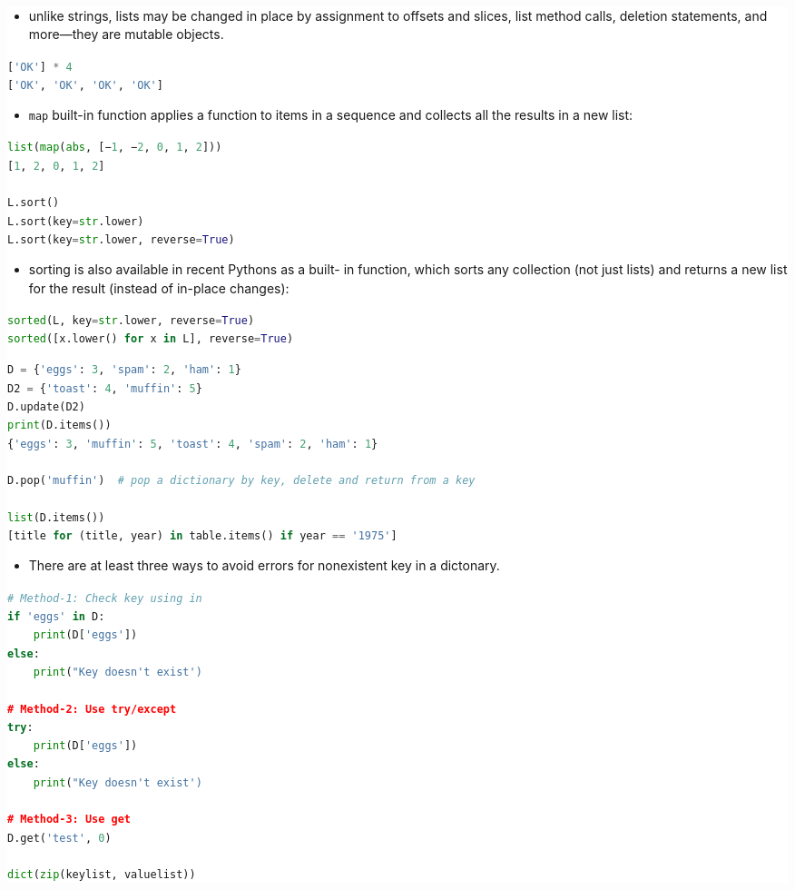 * unlike strings, lists may be changed in place by assignment to offsets and slices, list method calls, deletion statements, and more—they are mutable objects.

```python
['OK'] * 4
['OK', 'OK', 'OK', 'OK']
```

* `map` built-in function applies a function to items in a sequence and collects all the results in a new list:

```python
list(map(abs, [−1, −2, 0, 1, 2]))
[1, 2, 0, 1, 2]

L.sort()
L.sort(key=str.lower)
L.sort(key=str.lower, reverse=True)
```

* sorting is also available in recent Pythons as a built-
in function, which sorts any collection (not just lists) and returns a new list for the result
(instead of in-place changes):

```python
sorted(L, key=str.lower, reverse=True)
sorted([x.lower() for x in L], reverse=True)
```

```python
D = {'eggs': 3, 'spam': 2, 'ham': 1}
D2 = {'toast': 4, 'muffin': 5}
D.update(D2)
print(D.items())
{'eggs': 3, 'muffin': 5, 'toast': 4, 'spam': 2, 'ham': 1}

D.pop('muffin')  # pop a dictionary by key, delete and return from a key

list(D.items())
[title for (title, year) in table.items() if year == '1975']
```

* There are at least three ways to avoid errors for nonexistent key in a dictonary.

```python
# Method-1: Check key using in
if 'eggs' in D:
    print(D['eggs'])
else:
    print("Key doesn't exist')

# Method-2: Use try/except
try:
    print(D['eggs'])
else:
    print("Key doesn't exist')

# Method-3: Use get
D.get('test', 0)

dict(zip(keylist, valuelist))
```
